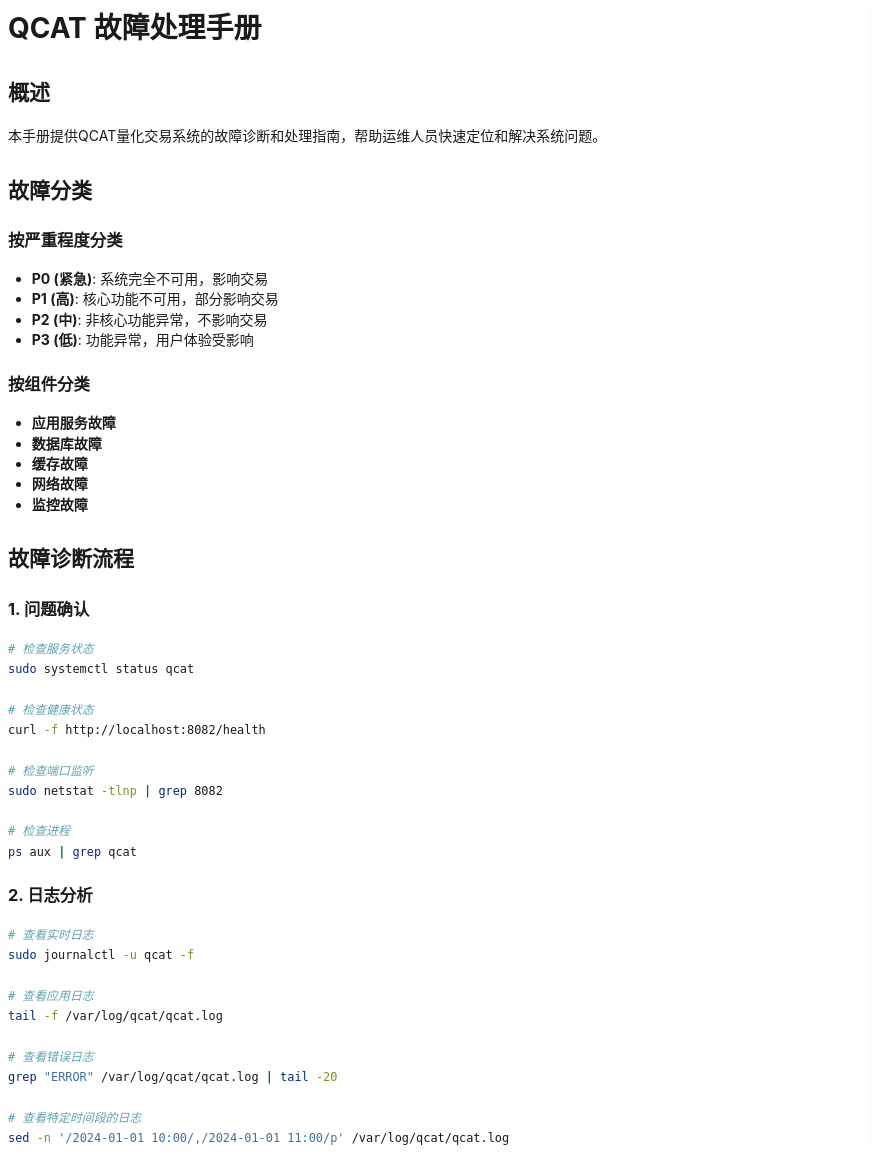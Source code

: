 # QCAT 故障处理手册

## 概述

本手册提供QCAT量化交易系统的故障诊断和处理指南，帮助运维人员快速定位和解决系统问题。

## 故障分类

### 按严重程度分类

- **P0 (紧急)**: 系统完全不可用，影响交易
- **P1 (高)**: 核心功能不可用，部分影响交易
- **P2 (中)**: 非核心功能异常，不影响交易
- **P3 (低)**: 功能异常，用户体验受影响

### 按组件分类

- **应用服务故障**
- **数据库故障**
- **缓存故障**
- **网络故障**
- **监控故障**

## 故障诊断流程

### 1. 问题确认

```bash
# 检查服务状态
sudo systemctl status qcat

# 检查健康状态
curl -f http://localhost:8082/health

# 检查端口监听
sudo netstat -tlnp | grep 8082

# 检查进程
ps aux | grep qcat
```

### 2. 日志分析

```bash
# 查看实时日志
sudo journalctl -u qcat -f

# 查看应用日志
tail -f /var/log/qcat/qcat.log

# 查看错误日志
grep "ERROR" /var/log/qcat/qcat.log | tail -20

# 查看特定时间段的日志
sed -n '/2024-01-01 10:00/,/2024-01-01 11:00/p' /var/log/qcat/qcat.log
```
